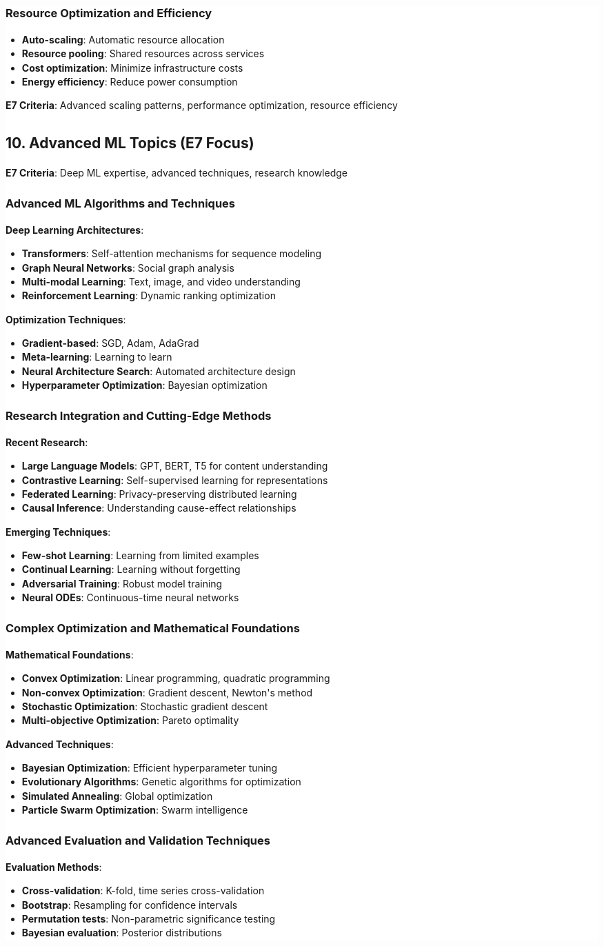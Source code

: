 ### Resource Optimization and Efficiency
- **Auto-scaling**: Automatic resource allocation
- **Resource pooling**: Shared resources across services
- **Cost optimization**: Minimize infrastructure costs
- **Energy efficiency**: Reduce power consumption

**E7 Criteria**: Advanced scaling patterns, performance optimization, resource efficiency

## 10. Advanced ML Topics (E7 Focus)

**E7 Criteria**: Deep ML expertise, advanced techniques, research knowledge

### Advanced ML Algorithms and Techniques
**Deep Learning Architectures**:
- **Transformers**: Self-attention mechanisms for sequence modeling
- **Graph Neural Networks**: Social graph analysis
- **Multi-modal Learning**: Text, image, and video understanding
- **Reinforcement Learning**: Dynamic ranking optimization

**Optimization Techniques**:
- **Gradient-based**: SGD, Adam, AdaGrad
- **Meta-learning**: Learning to learn
- **Neural Architecture Search**: Automated architecture design
- **Hyperparameter Optimization**: Bayesian optimization

### Research Integration and Cutting-Edge Methods
**Recent Research**:
- **Large Language Models**: GPT, BERT, T5 for content understanding
- **Contrastive Learning**: Self-supervised learning for representations
- **Federated Learning**: Privacy-preserving distributed learning
- **Causal Inference**: Understanding cause-effect relationships

**Emerging Techniques**:
- **Few-shot Learning**: Learning from limited examples
- **Continual Learning**: Learning without forgetting
- **Adversarial Training**: Robust model training
- **Neural ODEs**: Continuous-time neural networks

### Complex Optimization and Mathematical Foundations
**Mathematical Foundations**:
- **Convex Optimization**: Linear programming, quadratic programming
- **Non-convex Optimization**: Gradient descent, Newton's method
- **Stochastic Optimization**: Stochastic gradient descent
- **Multi-objective Optimization**: Pareto optimality

**Advanced Techniques**:
- **Bayesian Optimization**: Efficient hyperparameter tuning
- **Evolutionary Algorithms**: Genetic algorithms for optimization
- **Simulated Annealing**: Global optimization
- **Particle Swarm Optimization**: Swarm intelligence

### Advanced Evaluation and Validation Techniques
**Evaluation Methods**:
- **Cross-validation**: K-fold, time series cross-validation
- **Bootstrap**: Resampling for confidence intervals
- **Permutation tests**: Non-parametric significance testing
- **Bayesian evaluation**: Posterior distributions
